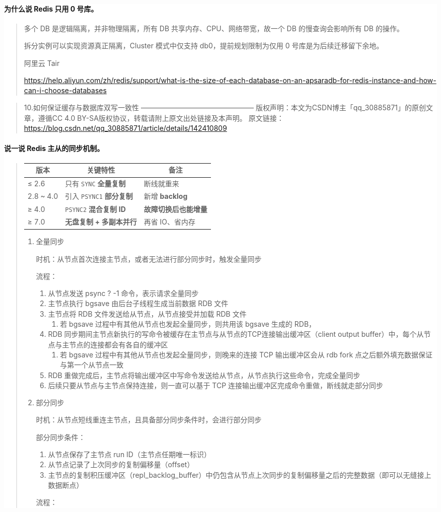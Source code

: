 



#### 为什么说 Redis 只用 0 号库。

> 多个 DB 是逻辑隔离，并非物理隔离，所有 DB 共享内存、CPU、网络带宽，故一个 DB 的慢查询会影响所有 DB 的操作。
>
> 拆分实例可以实现资源真正隔离，Cluster 模式中仅支持 db0，提前规划限制为仅用 0 号库是为后续迁移留下余地。
>
> 阿里云 Tair
>
> https://help.aliyun.com/zh/redis/support/what-is-the-size-of-each-database-on-an-apsaradb-for-redis-instance-and-how-can-i-choose-databases











> 10.如何保证缓存与数据库双写一致性
> ————————————————
> 版权声明：本文为CSDN博主「qq_30885871」的原创文章，遵循CC 4.0 BY-SA版权协议，转载请附上原文出处链接及本声明。
> 原文链接：https://blog.csdn.net/qq_30885871/article/details/142410809









#### 说一说 Redis 主从的同步机制。

> | 版本      | 关键特性                   | 备注                   |
> | --------- | -------------------------- | ---------------------- |
> | ≤ 2.6     | 只有 `SYNC` **全量复制**   | 断线就重来             |
> | 2.8 ~ 4.0 | 引入 `PSYNC1` **部分复制** | 新增 **backlog**       |
> | ≥ 4.0     | `PSYNC2` **混合复制 ID**   | **故障切换后也能增量** |
> | ≥ 7.0     | **无盘复制 + 多副本并行**  | 再省 IO、省内存        |
>
> 1. 全量同步
>
>    时机：从节点首次连接主节点，或者无法进行部分同步时，触发全量同步
>
>    流程：
>
>     	1. 从节点发送 psync ? -1 命令，表示请求全量同步
>     	2. 主节点执行 bgsave 由后台子线程生成当前数据 RDB 文件
>     	3. 主节点将 RDB 文件发送给从节点，从节点接受并加载 RDB 文件
>         	1. 若 bgsave 过程中有其他从节点也发起全量同步，则共用该 bgsave 生成的 RDB，
>     	4. RDB 同步期间主节点新执行的写命令被缓存在主节点与从节点的TCP连接输出缓冲区（client output buffer）中，每个从节点与主节点的连接都会有各自的缓冲区
>         	1. 若 bgsave 过程中有其他从节点也发起全量同步，则晚来的连接 TCP 输出缓冲区会从 rdb fork 点之后额外填充数据保证与第一个从节点一致
>     	5. RDB 重做完成后，主节点将输出缓冲区中写命令发送给从节点，从节点执行这些命令，完成全量同步
>     	6. 后续只要从节点与主节点保持连接，则一直可以基于 TCP 连接输出缓冲区完成命令重做，断线就走部分同步
>
> 2. 部分同步
>
>    时机：从节点短线重连主节点，且具备部分同步条件时，会进行部分同步
>
>    部分同步条件：
>
>    1. 从节点保存了主节点 run ID（主节点任期唯一标识）
>    2. 从节点记录了上次同步的复制偏移量（offset）
>    3. 主节点的复制积压缓冲区（repl_backlog_buffer）中仍包含从节点上次同步的复制偏移量之后的完整数据（即可以无缝接上数据断点）
>
>    流程：
>